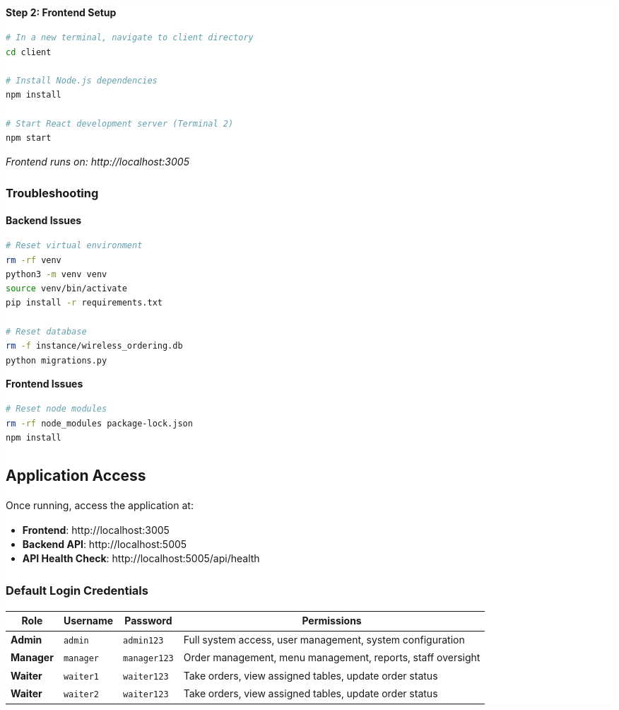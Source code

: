 **Step 2: Frontend Setup**
```bash
# In a new terminal, navigate to client directory
cd client

# Install Node.js dependencies
npm install

# Start React development server (Terminal 2)
npm start
```
*Frontend runs on: http://localhost:3005*


### Troubleshooting

**Backend Issues**
```bash
# Reset virtual environment
rm -rf venv
python3 -m venv venv
source venv/bin/activate
pip install -r requirements.txt

# Reset database
rm -f instance/wireless_ordering.db
python migrations.py
```

**Frontend Issues**
```bash
# Reset node modules
rm -rf node_modules package-lock.json
npm install
```

## Application Access

Once running, access the application at:

- **Frontend**: http://localhost:3005
- **Backend API**: http://localhost:5005
- **API Health Check**: http://localhost:5005/api/health

### Default Login Credentials

| Role | Username | Password | Permissions |
|------|----------|----------|-------------|
| **Admin** | `admin` | `admin123` | Full system access, user management, system configuration |
| **Manager** | `manager` | `manager123` | Order management, menu management, reports, staff oversight |
| **Waiter** | `waiter1` | `waiter123` | Take orders, view assigned tables, update order status |
| **Waiter** | `waiter2` | `waiter123` | Take orders, view assigned tables, update order status |
